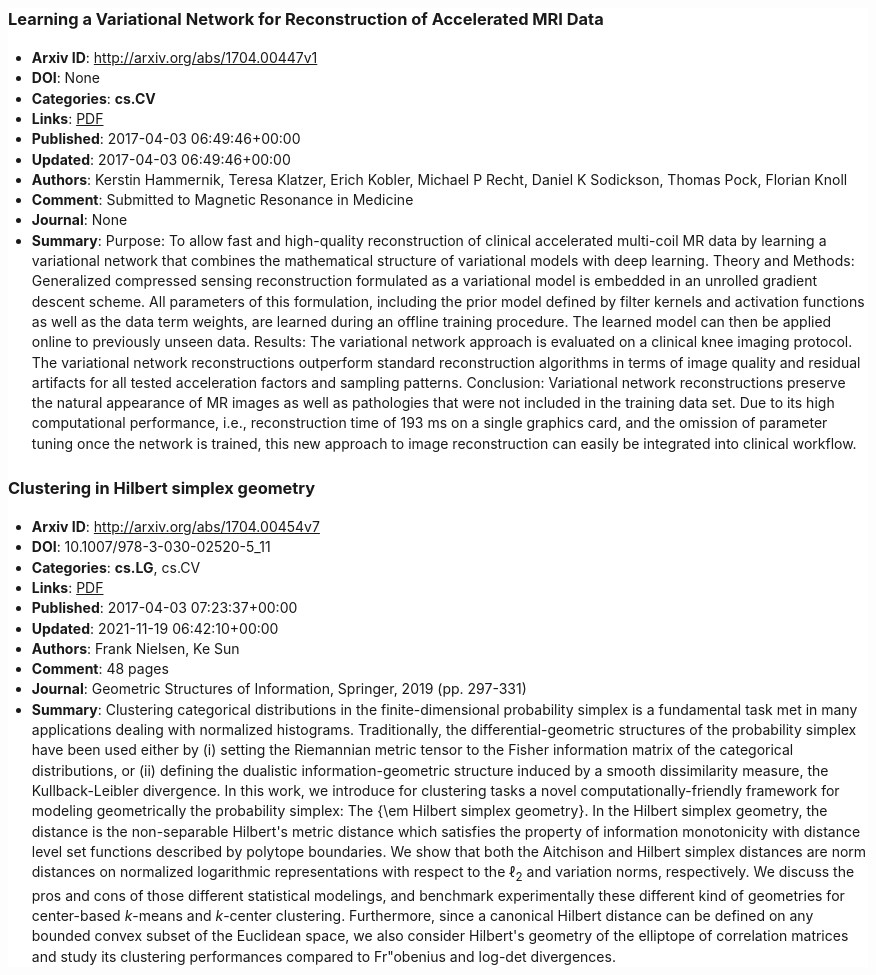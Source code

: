 

### Learning a Variational Network for Reconstruction of Accelerated MRI Data
- **Arxiv ID**: http://arxiv.org/abs/1704.00447v1
- **DOI**: None
- **Categories**: **cs.CV**
- **Links**: [PDF](http://arxiv.org/pdf/1704.00447v1)
- **Published**: 2017-04-03 06:49:46+00:00
- **Updated**: 2017-04-03 06:49:46+00:00
- **Authors**: Kerstin Hammernik, Teresa Klatzer, Erich Kobler, Michael P Recht, Daniel K Sodickson, Thomas Pock, Florian Knoll
- **Comment**: Submitted to Magnetic Resonance in Medicine
- **Journal**: None
- **Summary**: Purpose: To allow fast and high-quality reconstruction of clinical accelerated multi-coil MR data by learning a variational network that combines the mathematical structure of variational models with deep learning.   Theory and Methods: Generalized compressed sensing reconstruction formulated as a variational model is embedded in an unrolled gradient descent scheme. All parameters of this formulation, including the prior model defined by filter kernels and activation functions as well as the data term weights, are learned during an offline training procedure. The learned model can then be applied online to previously unseen data.   Results: The variational network approach is evaluated on a clinical knee imaging protocol. The variational network reconstructions outperform standard reconstruction algorithms in terms of image quality and residual artifacts for all tested acceleration factors and sampling patterns.   Conclusion: Variational network reconstructions preserve the natural appearance of MR images as well as pathologies that were not included in the training data set. Due to its high computational performance, i.e., reconstruction time of 193 ms on a single graphics card, and the omission of parameter tuning once the network is trained, this new approach to image reconstruction can easily be integrated into clinical workflow.



### Clustering in Hilbert simplex geometry
- **Arxiv ID**: http://arxiv.org/abs/1704.00454v7
- **DOI**: 10.1007/978-3-030-02520-5_11
- **Categories**: **cs.LG**, cs.CV
- **Links**: [PDF](http://arxiv.org/pdf/1704.00454v7)
- **Published**: 2017-04-03 07:23:37+00:00
- **Updated**: 2021-11-19 06:42:10+00:00
- **Authors**: Frank Nielsen, Ke Sun
- **Comment**: 48 pages
- **Journal**: Geometric Structures of Information, Springer, 2019 (pp. 297-331)
- **Summary**: Clustering categorical distributions in the finite-dimensional probability simplex is a fundamental task met in many applications dealing with normalized histograms. Traditionally, the differential-geometric structures of the probability simplex have been used either by (i) setting the Riemannian metric tensor to the Fisher information matrix of the categorical distributions, or (ii) defining the dualistic information-geometric structure induced by a smooth dissimilarity measure, the Kullback-Leibler divergence. In this work, we introduce for clustering tasks a novel computationally-friendly framework for modeling geometrically the probability simplex: The {\em Hilbert simplex geometry}. In the Hilbert simplex geometry, the distance is the non-separable Hilbert's metric distance which satisfies the property of information monotonicity with distance level set functions described by polytope boundaries. We show that both the Aitchison and Hilbert simplex distances are norm distances on normalized logarithmic representations with respect to the $\ell_2$ and variation norms, respectively. We discuss the pros and cons of those different statistical modelings, and benchmark experimentally these different kind of geometries for center-based $k$-means and $k$-center clustering. Furthermore, since a canonical Hilbert distance can be defined on any bounded convex subset of the Euclidean space, we also consider Hilbert's geometry of the elliptope of correlation matrices and study its clustering performances compared to Fr\"obenius and log-det divergences.

